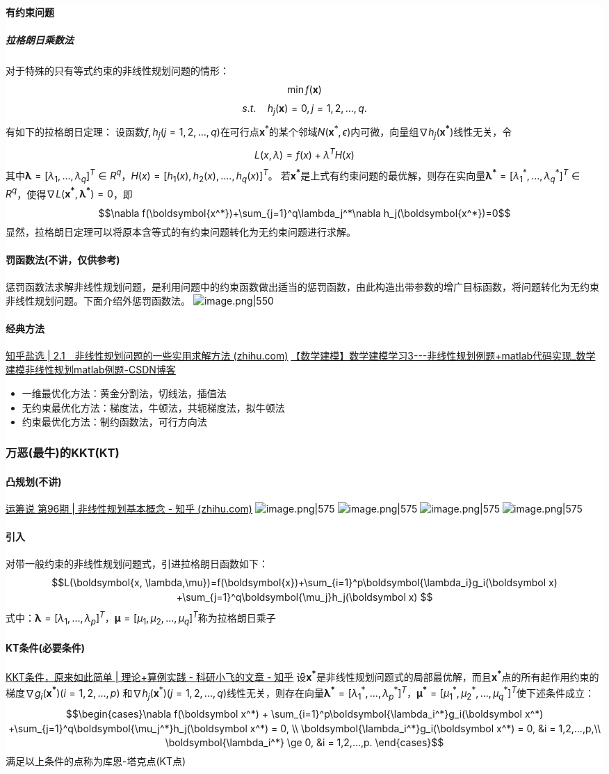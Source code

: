 #### 有约束问题
##### 拉格朗日乘数法
对于特殊的只有等式约束的非线性规划问题的情形：
$$\min f(\boldsymbol x)$$
$$s.t.\quad  h_j(\boldsymbol{x})=0, j=1,2,...,q.$$
有如下的拉格朗日定理：
设函数$f,h_j(j=1,2,...,q)$在可行点$\boldsymbol x^*$的某个邻域$N(\boldsymbol x^*, \epsilon)$内可微，向量组$\nabla h_j(\boldsymbol{x^*})$线性无关，令
$$L(x, \lambda)=f(x)+\lambda^TH(x)$$
其中$\boldsymbol{\lambda}=[\lambda_1,...,\lambda_q]^T\in R^q$，$H(x)=[h_1(x), h_2(x),....,h_q(x)]^T$。
若$\boldsymbol{x^*}$是上式有约束问题的最优解，则存在实向量$\boldsymbol{\lambda^*}=[\lambda_1^*,...,\lambda_q^*]^T\in R^q$，使得$\nabla L(\boldsymbol{x^*}, \boldsymbol{\lambda^*})=0$，即
$$\nabla f(\boldsymbol{x^*})+\sum_{j=1}^q\lambda_j^*\nabla h_j(\boldsymbol{x^*})=0$$
显然，拉格朗日定理可以将原本含等式的有约束问题转化为无约束问题进行求解。
#### 罚函数法(不讲，仅供参考)
惩罚函数法求解非线性规划问题，是利用问题中的约束函数做出适当的惩罚函数，由此构造出带参数的增广目标函数，将问题转化为无约束非线性规划问题。下面介绍外惩罚函数法。
![image.png|550](https://cdn.jsdelivr.net/gh/BlackJack0083/image@main/img/20240510222448.png)
#### 经典方法
[知乎盐选 | 2.1　非线性规划问题的一些实用求解方法 (zhihu.com)](https://www.zhihu.com/market/pub/120210134/manuscript/1396871852682207232)
[【数学建模】数学建模学习3---非线性规划例题+matlab代码实现_数学建模非线性规划matlab例题-CSDN博客](https://blog.csdn.net/qq_44528283/article/details/117400926)
- 一维最优化方法：黄金分割法，切线法，插值法
- 无约束最优化方法：梯度法，牛顿法，共轭梯度法，拟牛顿法
- 约束最优化方法：制约函数法，可行方向法

### 万恶(最牛)的KKT(KT)
#### 凸规划(不讲)
[运筹说 第96期 | 非线性规划基本概念 - 知乎 (zhihu.com)](https://zhuanlan.zhihu.com/p/678051103)
![image.png|575](https://cdn.jsdelivr.net/gh/BlackJack0083/image@main/img/20240511000254.png)
![image.png|575](https://cdn.jsdelivr.net/gh/BlackJack0083/image@main/img/20240511000300.png)
![image.png|575](https://cdn.jsdelivr.net/gh/BlackJack0083/image@main/img/20240511000333.png)
![image.png|575](https://cdn.jsdelivr.net/gh/BlackJack0083/image@main/img/20240511000352.png)

#### 引入
对带一般约束的非线性规划问题式，引进拉格朗日函数如下：
$$L(\boldsymbol{x, \lambda,\mu})=f(\boldsymbol{x})+\sum_{i=1}^p\boldsymbol{\lambda_i}g_i(\boldsymbol x) +\sum_{j=1}^q\boldsymbol{\mu_j}h_j(\boldsymbol x) $$
式中：$\boldsymbol{\lambda} = [\lambda_1, ..., \lambda_p]^T$，$\boldsymbol{\mu} = [\mu_1, \mu_2,...,\mu_q]^T$称为拉格朗日乘子

#### KT条件(必要条件)
[KKT条件，原来如此简单 | 理论+算例实践 - 科研小飞的文章 - 知乎](https://zhuanlan.zhihu.com/p/556832103)
设$\boldsymbol{x^*}$是非线性规划问题式的局部最优解，而且$\boldsymbol{x^*}$点的所有起作用约束的梯度$\nabla g_i(\boldsymbol{x^*})(i=1,2,...,p)$ 和$\nabla h_j(\boldsymbol x^*)(j=1,2,...,q)$线性无关，则存在向量$\boldsymbol{\lambda^*} = [\lambda_1^*, ..., \lambda_p^*]^T$，$\boldsymbol{\mu^*} = [\mu_1^*, \mu_2^*,...,\mu_q^*]^T$使下述条件成立：
$$\begin{cases}\nabla f(\boldsymbol x^*) + \sum_{i=1}^p\boldsymbol{\lambda_i^*}g_i(\boldsymbol x^*) +\sum_{j=1}^q\boldsymbol{\mu_j^*}h_j(\boldsymbol x^*) = 0, \\
\boldsymbol{\lambda_i^*}g_i(\boldsymbol x^*) = 0, &i = 1,2,...,p,\\
\boldsymbol{\lambda_i^*} \ge 0, &i = 1,2,...,p.
\end{cases}$$
满足以上条件的点称为库恩-塔克点(KT点)
